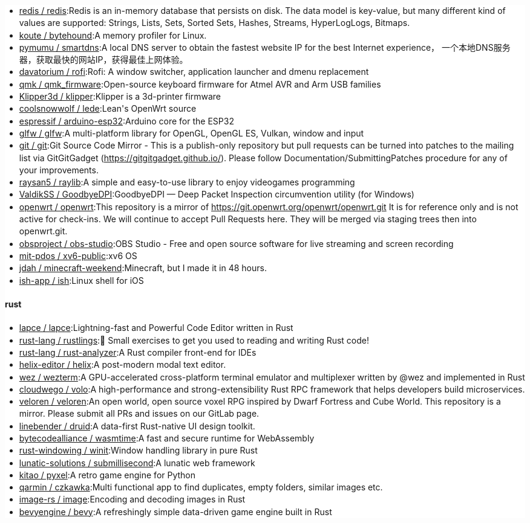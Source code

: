 * [redis / redis](https://github.com/redis/redis):Redis is an in-memory database that persists on disk. The data model is key-value, but many different kind of values are supported: Strings, Lists, Sets, Sorted Sets, Hashes, Streams, HyperLogLogs, Bitmaps.
* [koute / bytehound](https://github.com/koute/bytehound):A memory profiler for Linux.
* [pymumu / smartdns](https://github.com/pymumu/smartdns):A local DNS server to obtain the fastest website IP for the best Internet experience， 一个本地DNS服务器，获取最快的网站IP，获得最佳上网体验。
* [davatorium / rofi](https://github.com/davatorium/rofi):Rofi: A window switcher, application launcher and dmenu replacement
* [qmk / qmk_firmware](https://github.com/qmk/qmk_firmware):Open-source keyboard firmware for Atmel AVR and Arm USB families
* [Klipper3d / klipper](https://github.com/Klipper3d/klipper):Klipper is a 3d-printer firmware
* [coolsnowwolf / lede](https://github.com/coolsnowwolf/lede):Lean's OpenWrt source
* [espressif / arduino-esp32](https://github.com/espressif/arduino-esp32):Arduino core for the ESP32
* [glfw / glfw](https://github.com/glfw/glfw):A multi-platform library for OpenGL, OpenGL ES, Vulkan, window and input
* [git / git](https://github.com/git/git):Git Source Code Mirror - This is a publish-only repository but pull requests can be turned into patches to the mailing list via GitGitGadget (https://gitgitgadget.github.io/). Please follow Documentation/SubmittingPatches procedure for any of your improvements.
* [raysan5 / raylib](https://github.com/raysan5/raylib):A simple and easy-to-use library to enjoy videogames programming
* [ValdikSS / GoodbyeDPI](https://github.com/ValdikSS/GoodbyeDPI):GoodbyeDPI — Deep Packet Inspection circumvention utility (for Windows)
* [openwrt / openwrt](https://github.com/openwrt/openwrt):This repository is a mirror of https://git.openwrt.org/openwrt/openwrt.git It is for reference only and is not active for check-ins. We will continue to accept Pull Requests here. They will be merged via staging trees then into openwrt.git.
* [obsproject / obs-studio](https://github.com/obsproject/obs-studio):OBS Studio - Free and open source software for live streaming and screen recording
* [mit-pdos / xv6-public](https://github.com/mit-pdos/xv6-public):xv6 OS
* [jdah / minecraft-weekend](https://github.com/jdah/minecraft-weekend):Minecraft, but I made it in 48 hours.
* [ish-app / ish](https://github.com/ish-app/ish):Linux shell for iOS

#### rust
* [lapce / lapce](https://github.com/lapce/lapce):Lightning-fast and Powerful Code Editor written in Rust
* [rust-lang / rustlings](https://github.com/rust-lang/rustlings):🦀
Small exercises to get you used to reading and writing Rust code!
* [rust-lang / rust-analyzer](https://github.com/rust-lang/rust-analyzer):A Rust compiler front-end for IDEs
* [helix-editor / helix](https://github.com/helix-editor/helix):A post-modern modal text editor.
* [wez / wezterm](https://github.com/wez/wezterm):A GPU-accelerated cross-platform terminal emulator and multiplexer written by @wez and implemented in Rust
* [cloudwego / volo](https://github.com/cloudwego/volo):A high-performance and strong-extensibility Rust RPC framework that helps developers build microservices.
* [veloren / veloren](https://github.com/veloren/veloren):An open world, open source voxel RPG inspired by Dwarf Fortress and Cube World. This repository is a mirror. Please submit all PRs and issues on our GitLab page.
* [linebender / druid](https://github.com/linebender/druid):A data-first Rust-native UI design toolkit.
* [bytecodealliance / wasmtime](https://github.com/bytecodealliance/wasmtime):A fast and secure runtime for WebAssembly
* [rust-windowing / winit](https://github.com/rust-windowing/winit):Window handling library in pure Rust
* [lunatic-solutions / submillisecond](https://github.com/lunatic-solutions/submillisecond):A lunatic web framework
* [kitao / pyxel](https://github.com/kitao/pyxel):A retro game engine for Python
* [qarmin / czkawka](https://github.com/qarmin/czkawka):Multi functional app to find duplicates, empty folders, similar images etc.
* [image-rs / image](https://github.com/image-rs/image):Encoding and decoding images in Rust
* [bevyengine / bevy](https://github.com/bevyengine/bevy):A refreshingly simple data-driven game engine built in Rust